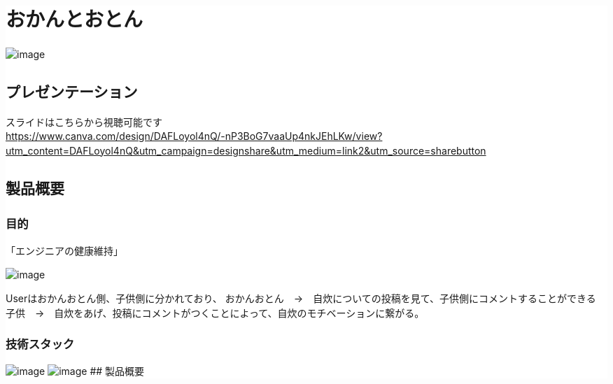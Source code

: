 # おかんとおとん
<img width="983" alt="image" src="https://user-images.githubusercontent.com/81278726/189314616-19c38d87-f166-4ca3-aa7f-eda3dc45fb73.png">

## プレゼンテーション
スライドはこちらから視聴可能です<br />
https://www.canva.com/design/DAFLoyol4nQ/-nP3BoG7vaaUp4nkJEhLKw/view?utm_content=DAFLoyol4nQ&utm_campaign=designshare&utm_medium=link2&utm_source=sharebutton

## 製品概要
### 目的
「エンジニアの健康維持」

<img width="989" alt="image" src="https://user-images.githubusercontent.com/81278726/189315425-6a4752c0-bd31-4dd4-bae9-84235403a8ba.png">

Userはおかんおとん側、子供側に分かれており、
おかんおとん　→　自炊についての投稿を見て、子供側にコメントすることができる<br />
子供　→　自炊をあげ、投稿にコメントがつくことによって、自炊のモチベーションに繋がる。<br />

### 技術スタック
<img width="986" alt="image" src="https://user-images.githubusercontent.com/81278726/189316367-e81e5fbf-a6a9-4219-864d-3769015105d7.png">
<img width="987" alt="image" src="https://user-images.githubusercontent.com/81278726/189316662-4b2799e1-5bce-48fd-9413-be3d5d555845.png">
## 製品概要
